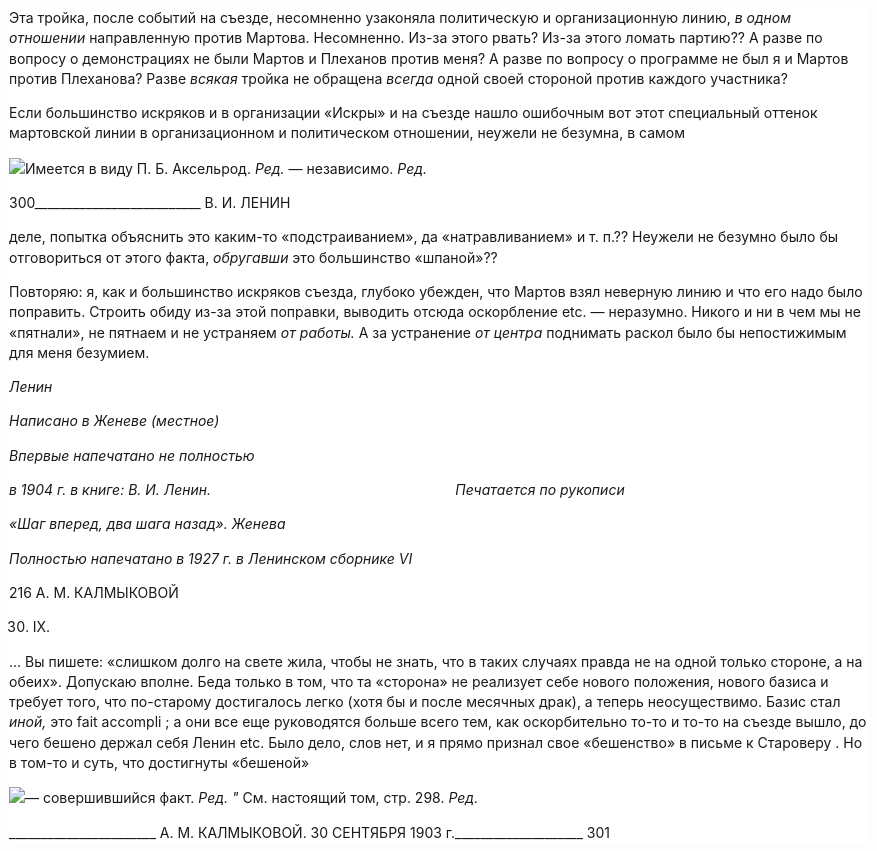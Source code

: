 Эта тройка, после событий на съезде, несомненно узаконяла политическую и органи­зационную линию, _в одном отношении_ направленную против Мартова. Несомненно. Из-за этого рвать? Из-за этого ломать партию?? А разве по вопросу о демонстрациях не были Мартов и Плеханов против меня? А разве по вопросу о программе не был я и Мартов против Плеханова? Разве _всякая_ тройка не обращена _всегда_ одной своей сторо­ной против каждого участника?

Если большинство искряков и в организации «Искры» и на съезде нашло ошибоч­ным вот этот специальный оттенок мартовской линии в организационном и политиче­ском отношении, неужели не безумна, в самом

![](file:///C:/Users/bot32/AppData/Local/Temp/msohtmlclip1/01/clip_image002.png)Имеется в виду П. Б. Аксельрод. _Ред._ — независимо. _Ред._

  

300__________________________ В. И. ЛЕНИН

деле, попытка объяснить это каким-то «подстраиванием», да «натравливанием» и т. п.?? Неужели не безумно было бы отговориться от этого факта, _обругавши_ это боль­шинство «шпаной»??

Повторяю: я, как и большинство искряков съезда, глубоко убежден, что Мартов взял неверную линию и что его надо было поправить. Строить обиду из-за этой поправки, выводить отсюда оскорбление etc. — неразумно. Никого и ни в чем мы не «пятнали», не пятнаем и не устраняем _от работы._ А за устранение _от центра_ поднимать рас­кол было бы непостижимым для меня безумием.

_Ленин_

_Написано в Женеве (местное)_

_Впервые напечатано не полностью_

_в 1904 г. в книге: В. И. Ленин.                                                              Печатается по рукописи_

_«Шаг вперед, два шага назад»._ _Женева_

_Полностью напечатано в 1927 г. в Ленинском сборнике_ _VI_

216 А. М. КАЛМЫКОВОЙ

30. IX.

... Вы пишете: «слишком долго на свете жила, чтобы не знать, что в таких случаях правда не на одной только стороне, а на обеих». Допускаю вполне. Беда только в том, что та «сторона» не реализует себе нового положения, нового базиса и требует того, что по-старому достигалось легко (хотя бы и после месячных драк), а теперь неосуще­ствимо. Базис стал _иной,_ это fait accompli ; а они все еще руководятся больше всего тем, как оскорбительно то-то и то-то на съезде вышло, до чего бешено держал себя Ленин etc. Было дело, слов нет, и я прямо признал свое «бешенство» в письме к Староверу . Но в том-то и суть, что достигнуты «бешеной»

![](file:///C:/Users/bot32/AppData/Local/Temp/msohtmlclip1/01/clip_image002.png)— совершившийся факт. _Ред. "_ См. настоящий том, стр. 298. _Ред._

  

_______________________ Α. Μ. КАЛМЫКОВОЙ. 30 СЕНТЯБРЯ 1903 г.____________________ 301
